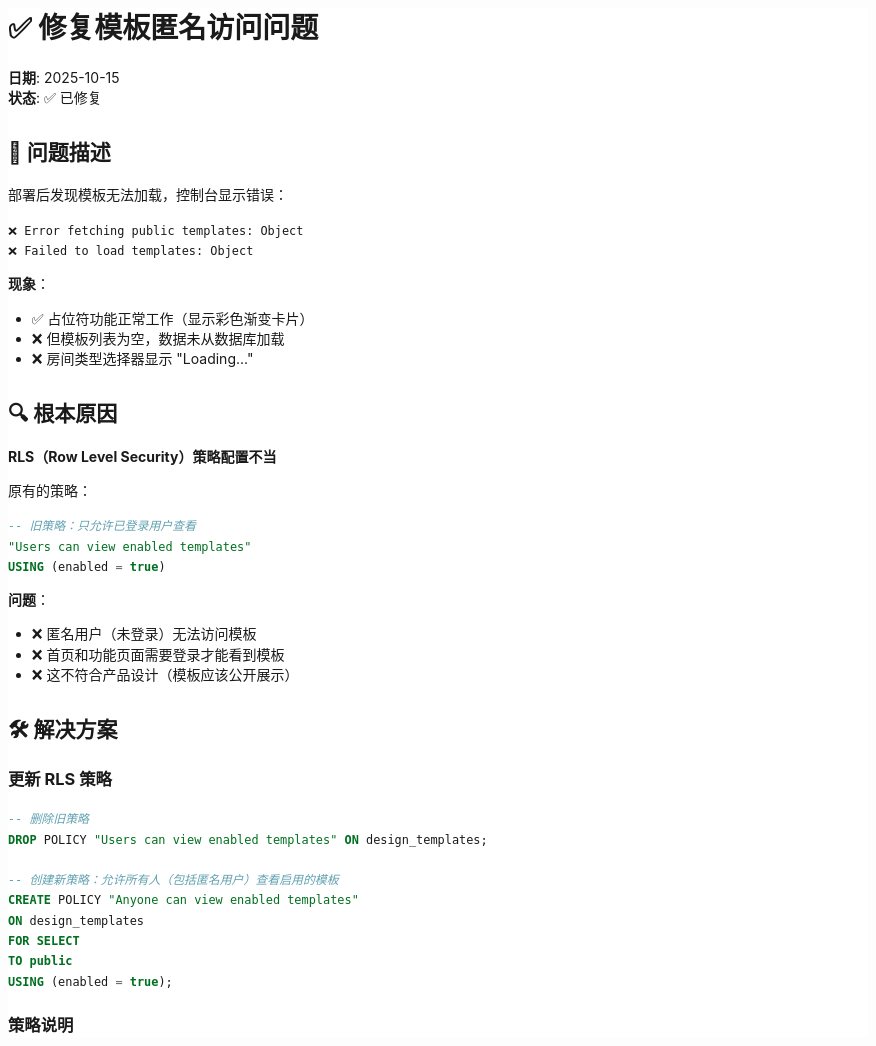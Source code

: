 # ✅ 修复模板匿名访问问题

**日期**: 2025-10-15  
**状态**: ✅ 已修复

## 🐛 问题描述

部署后发现模板无法加载，控制台显示错误：
```
❌ Error fetching public templates: Object
❌ Failed to load templates: Object
```

**现象**：
- ✅ 占位符功能正常工作（显示彩色渐变卡片）
- ❌ 但模板列表为空，数据未从数据库加载
- ❌ 房间类型选择器显示 "Loading..."

## 🔍 根本原因

**RLS（Row Level Security）策略配置不当**

原有的策略：
```sql
-- 旧策略：只允许已登录用户查看
"Users can view enabled templates" 
USING (enabled = true)
```

**问题**：
- ❌ 匿名用户（未登录）无法访问模板
- ❌ 首页和功能页面需要登录才能看到模板
- ❌ 这不符合产品设计（模板应该公开展示）

## 🛠️ 解决方案

### 更新 RLS 策略

```sql
-- 删除旧策略
DROP POLICY "Users can view enabled templates" ON design_templates;

-- 创建新策略：允许所有人（包括匿名用户）查看启用的模板
CREATE POLICY "Anyone can view enabled templates" 
ON design_templates 
FOR SELECT 
TO public 
USING (enabled = true);
```

### 策略说明
